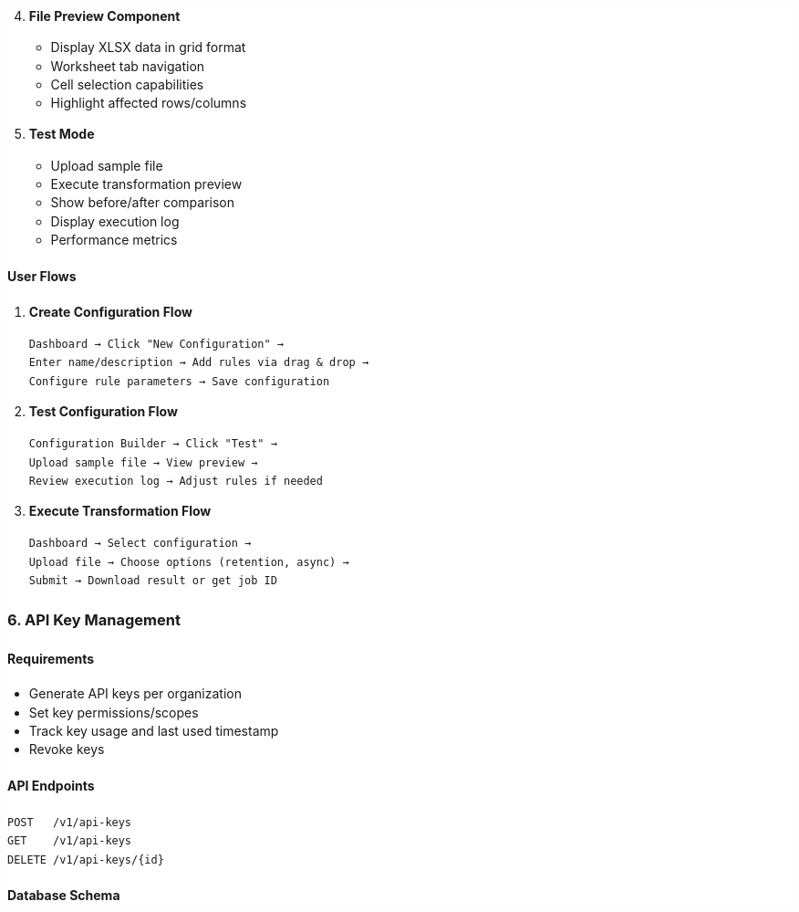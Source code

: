 4. **File Preview Component**
   - Display XLSX data in grid format
   - Worksheet tab navigation
   - Cell selection capabilities
   - Highlight affected rows/columns

5. **Test Mode**
   - Upload sample file
   - Execute transformation preview
   - Show before/after comparison
   - Display execution log
   - Performance metrics

#### User Flows

1. **Create Configuration Flow**

   ```
   Dashboard → Click "New Configuration" →
   Enter name/description → Add rules via drag & drop →
   Configure rule parameters → Save configuration
   ```

2. **Test Configuration Flow**

   ```
   Configuration Builder → Click "Test" →
   Upload sample file → View preview →
   Review execution log → Adjust rules if needed
   ```

3. **Execute Transformation Flow**
   ```
   Dashboard → Select configuration →
   Upload file → Choose options (retention, async) →
   Submit → Download result or get job ID
   ```

### 6. API Key Management

#### Requirements

- Generate API keys per organization
- Set key permissions/scopes
- Track key usage and last used timestamp
- Revoke keys

#### API Endpoints

```
POST   /v1/api-keys
GET    /v1/api-keys
DELETE /v1/api-keys/{id}
```

#### Database Schema
